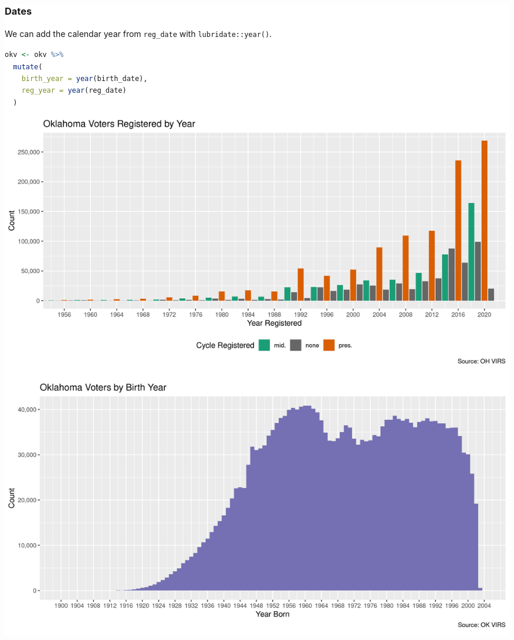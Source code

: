 
### Dates

We can add the calendar year from `reg_date` with `lubridate::year()`.

``` r
okv <- okv %>% 
  mutate(
    birth_year = year(birth_date), 
    reg_year = year(reg_date)
  )
```

![](../plots/bar_reg_year-1.png)

![](../plots/bar_birth_year-1.png)
